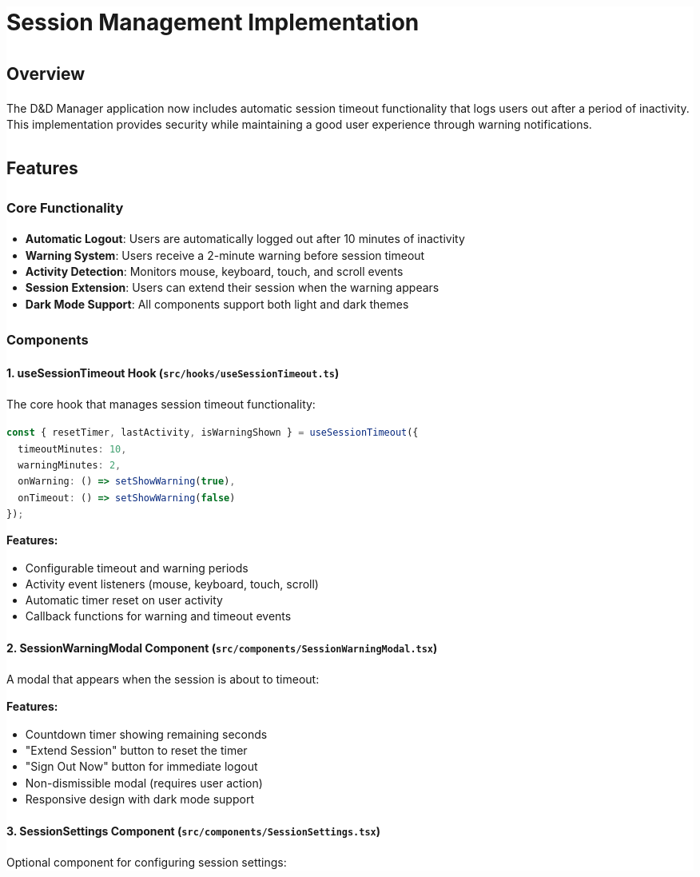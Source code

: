 # Session Management Implementation

## Overview

The D&D Manager application now includes automatic session timeout functionality that logs users out after a period of inactivity. This implementation provides security while maintaining a good user experience through warning notifications.

## Features

### Core Functionality
- **Automatic Logout**: Users are automatically logged out after 10 minutes of inactivity
- **Warning System**: Users receive a 2-minute warning before session timeout
- **Activity Detection**: Monitors mouse, keyboard, touch, and scroll events
- **Session Extension**: Users can extend their session when the warning appears
- **Dark Mode Support**: All components support both light and dark themes

### Components

#### 1. useSessionTimeout Hook (`src/hooks/useSessionTimeout.ts`)
The core hook that manages session timeout functionality:

```typescript
const { resetTimer, lastActivity, isWarningShown } = useSessionTimeout({
  timeoutMinutes: 10,
  warningMinutes: 2,
  onWarning: () => setShowWarning(true),
  onTimeout: () => setShowWarning(false)
});
```

**Features:**
- Configurable timeout and warning periods
- Activity event listeners (mouse, keyboard, touch, scroll)
- Automatic timer reset on user activity
- Callback functions for warning and timeout events

#### 2. SessionWarningModal Component (`src/components/SessionWarningModal.tsx`)
A modal that appears when the session is about to timeout:

**Features:**
- Countdown timer showing remaining seconds
- "Extend Session" button to reset the timer
- "Sign Out Now" button for immediate logout
- Non-dismissible modal (requires user action)
- Responsive design with dark mode support

#### 3. SessionSettings Component (`src/components/SessionSettings.tsx`)
Optional component for configuring session settings:
